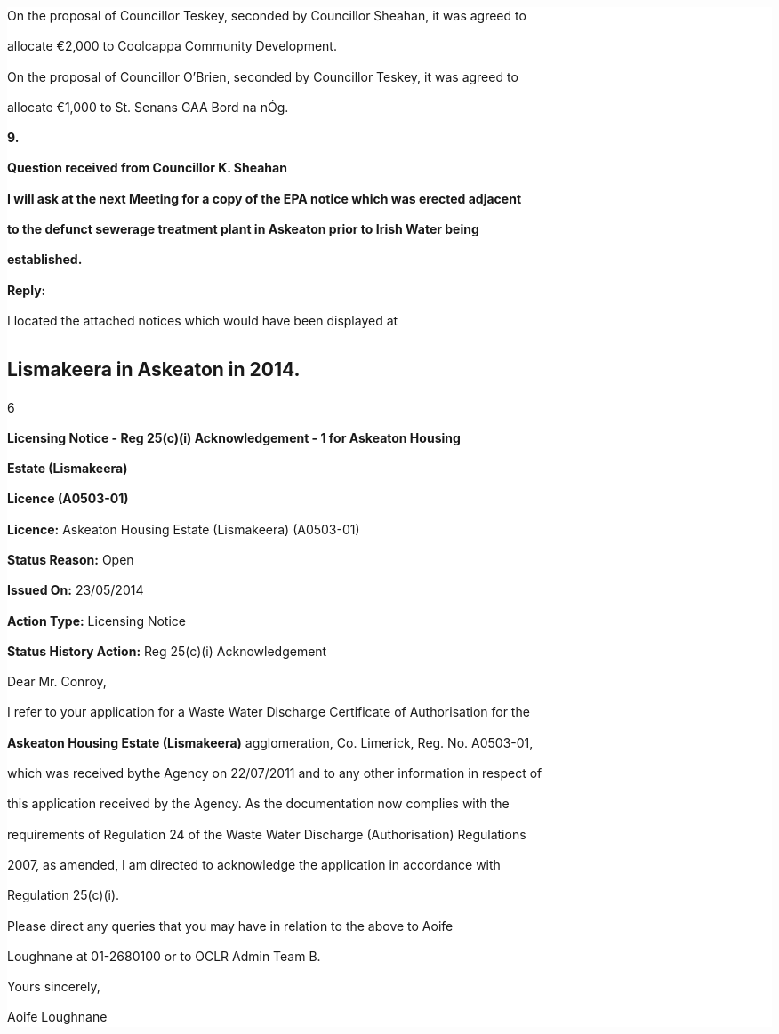 On the proposal of Councillor Teskey, seconded by Councillor Sheahan, it was agreed to

allocate €2,000 to Coolcappa Community Development.

On the proposal of Councillor O’Brien, seconded by Councillor Teskey, it was agreed to

allocate €1,000 to St. Senans GAA Bord na nÓg.

**9.**

**Question received from Councillor K. Sheahan**

**I will ask at the next Meeting for a copy of the EPA notice which was erected adjacent**

**to the defunct sewerage treatment plant in Askeaton prior to Irish Water being**

**established.**

**Reply:**

I located the attached notices which would have been displayed at

Lismakeera in Askeaton in 2014.
---
6

**Licensing Notice - Reg 25(c)(i) Acknowledgement - 1 for Askeaton Housing**

**Estate (Lismakeera)**

**Licence (A0503-01)**

**Licence:** Askeaton Housing Estate (Lismakeera) (A0503-01)

**Status Reason:** Open

**Issued On:** 23/05/2014

**Action Type:** Licensing Notice

**Status History Action:** Reg 25(c)(i) Acknowledgement

Dear Mr. Conroy,

I refer to your application for a Waste Water Discharge Certificate of Authorisation for the

**Askeaton Housing Estate (Lismakeera)** agglomeration, Co. Limerick, Reg. No. A0503-01,

which was received bythe Agency on 22/07/2011 and to any other information in respect of

this application received by the Agency. As the documentation now complies with the

requirements of Regulation 24 of the Waste Water Discharge (Authorisation) Regulations

2007, as amended, I am directed to acknowledge the application in accordance with

Regulation 25(c)(i).

Please direct any queries that you may have in relation to the above to Aoife

Loughnane at 01-2680100 or to OCLR Admin Team B.

Yours sincerely,

Aoife Loughnane
